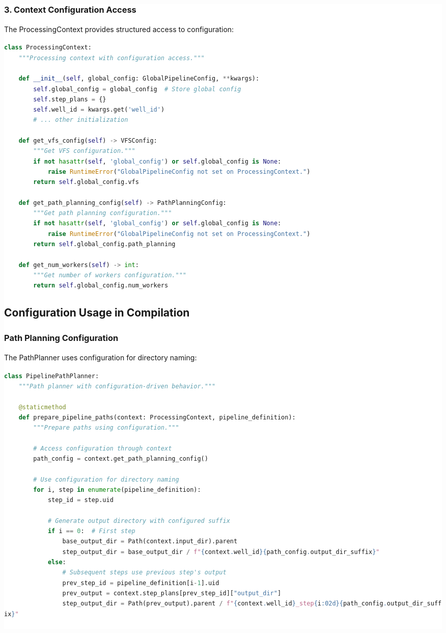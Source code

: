 ### 3. Context Configuration Access

The ProcessingContext provides structured access to configuration:

```python
class ProcessingContext:
    """Processing context with configuration access."""
    
    def __init__(self, global_config: GlobalPipelineConfig, **kwargs):
        self.global_config = global_config  # Store global config
        self.step_plans = {}
        self.well_id = kwargs.get('well_id')
        # ... other initialization
    
    def get_vfs_config(self) -> VFSConfig:
        """Get VFS configuration."""
        if not hasattr(self, 'global_config') or self.global_config is None:
            raise RuntimeError("GlobalPipelineConfig not set on ProcessingContext.")
        return self.global_config.vfs
    
    def get_path_planning_config(self) -> PathPlanningConfig:
        """Get path planning configuration."""
        if not hasattr(self, 'global_config') or self.global_config is None:
            raise RuntimeError("GlobalPipelineConfig not set on ProcessingContext.")
        return self.global_config.path_planning
    
    def get_num_workers(self) -> int:
        """Get number of workers configuration."""
        return self.global_config.num_workers
```

## Configuration Usage in Compilation

### Path Planning Configuration

The PathPlanner uses configuration for directory naming:

```python
class PipelinePathPlanner:
    """Path planner with configuration-driven behavior."""
    
    @staticmethod
    def prepare_pipeline_paths(context: ProcessingContext, pipeline_definition):
        """Prepare paths using configuration."""
        
        # Access configuration through context
        path_config = context.get_path_planning_config()
        
        # Use configuration for directory naming
        for i, step in enumerate(pipeline_definition):
            step_id = step.uid
            
            # Generate output directory with configured suffix
            if i == 0:  # First step
                base_output_dir = Path(context.input_dir).parent
                step_output_dir = base_output_dir / f"{context.well_id}{path_config.output_dir_suffix}"
            else:
                # Subsequent steps use previous step's output
                prev_step_id = pipeline_definition[i-1].uid
                prev_output = context.step_plans[prev_step_id]["output_dir"]
                step_output_dir = Path(prev_output).parent / f"{context.well_id}_step{i:02d}{path_config.output_dir_suffix}"
            
```